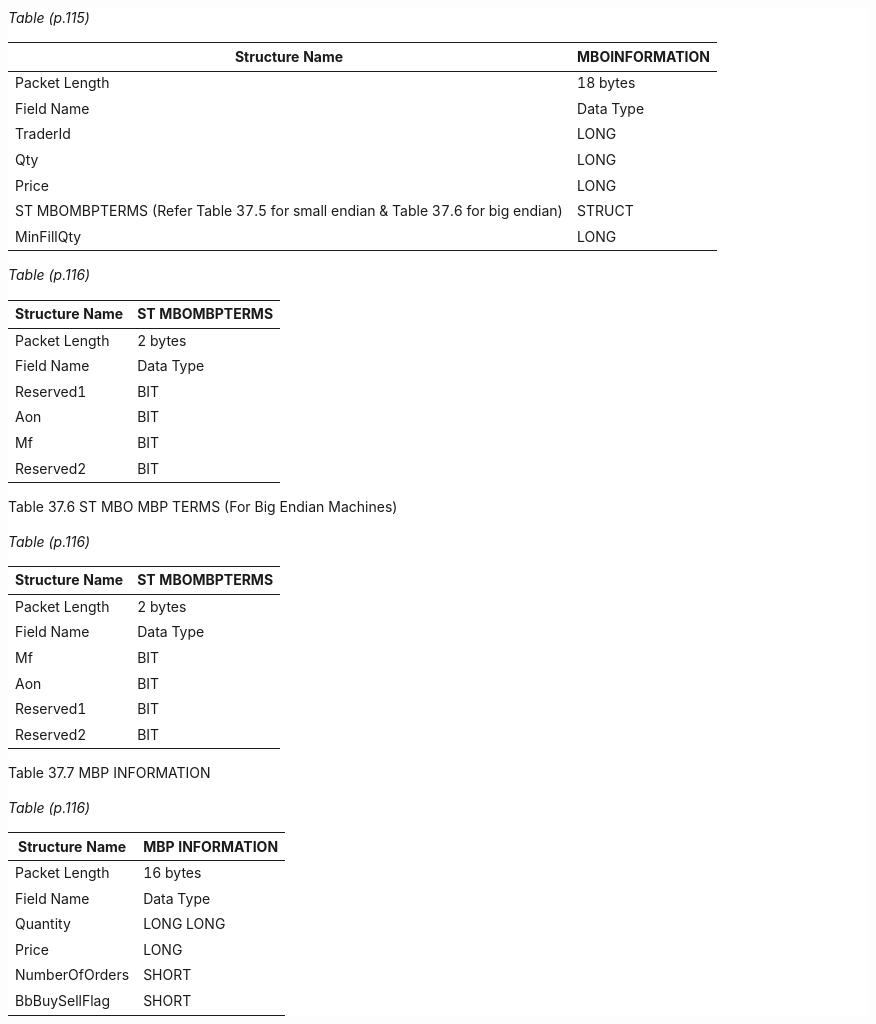 *Table (p.115)*

| Structure Name | MBOINFORMATION |
| --- | --- |
| Packet Length | 18 bytes |
| Field Name | Data Type |
| TraderId | LONG |
| Qty | LONG |
| Price | LONG |
| ST MBOMBPTERMS (Refer Table 37.5 for small endian & Table 37.6 for big endian) | STRUCT |
| MinFillQty | LONG |

*Table (p.116)*

| Structure Name | ST MBOMBPTERMS |
| --- | --- |
| Packet Length | 2 bytes |
| Field Name | Data Type |
| Reserved1 | BIT |
| Aon | BIT |
| Mf | BIT |
| Reserved2 | BIT |

Table 37.6   ST MBO MBP TERMS (For Big Endian Machines)

*Table (p.116)*

| Structure Name | ST MBOMBPTERMS |
| --- | --- |
| Packet Length | 2 bytes |
| Field Name | Data Type |
| Mf | BIT |
| Aon | BIT |
| Reserved1 | BIT |
| Reserved2 | BIT |

Table 37.7   MBP INFORMATION

*Table (p.116)*

| Structure Name | MBP INFORMATION |
| --- | --- |
| Packet Length | 16 bytes |
| Field Name | Data Type |
| Quantity | LONG LONG |
| Price | LONG |
| NumberOfOrders | SHORT |
| BbBuySellFlag | SHORT |
